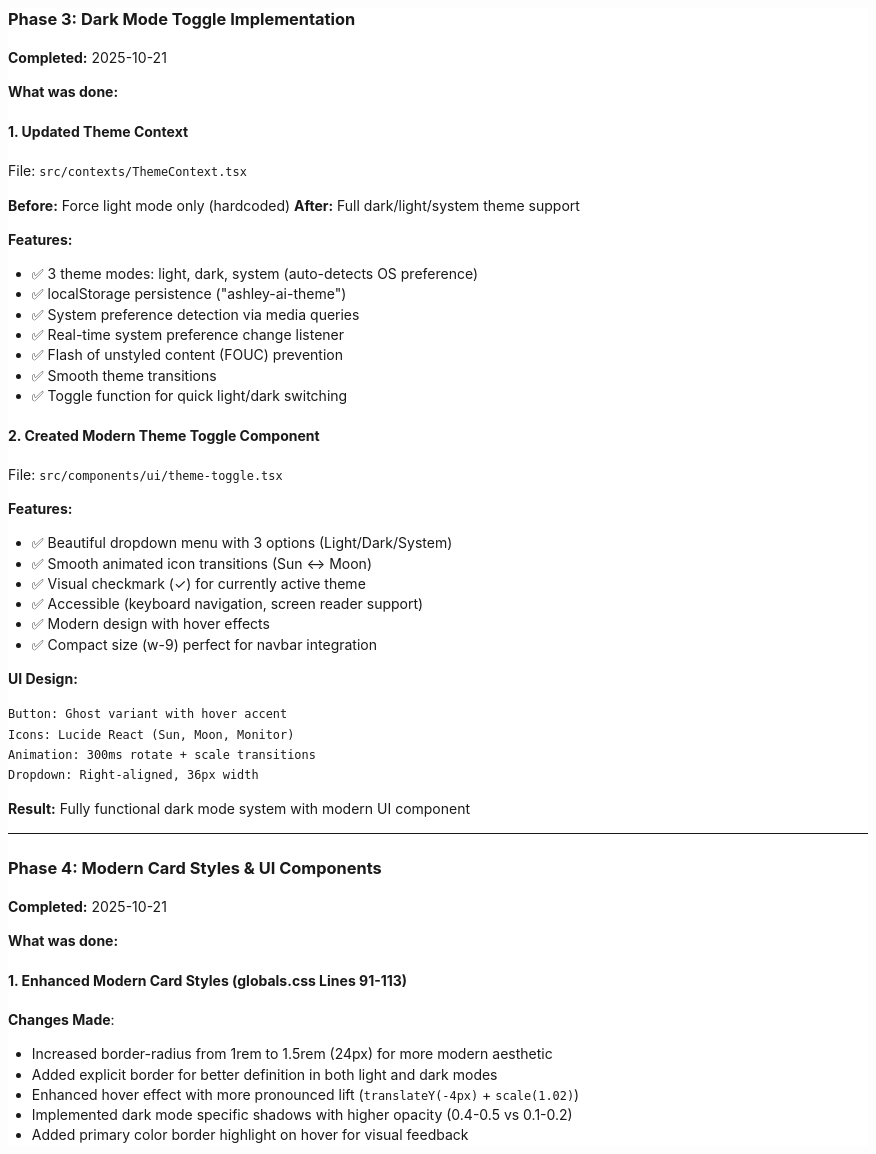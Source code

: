 ### Phase 3: Dark Mode Toggle Implementation
**Completed:** 2025-10-21

**What was done:**

#### 1. Updated Theme Context
File: `src/contexts/ThemeContext.tsx`

**Before:** Force light mode only (hardcoded)
**After:** Full dark/light/system theme support

**Features:**
- ✅ 3 theme modes: light, dark, system (auto-detects OS preference)
- ✅ localStorage persistence ("ashley-ai-theme")
- ✅ System preference detection via media queries
- ✅ Real-time system preference change listener
- ✅ Flash of unstyled content (FOUC) prevention
- ✅ Smooth theme transitions
- ✅ Toggle function for quick light/dark switching

#### 2. Created Modern Theme Toggle Component
File: `src/components/ui/theme-toggle.tsx`

**Features:**
- ✅ Beautiful dropdown menu with 3 options (Light/Dark/System)
- ✅ Smooth animated icon transitions (Sun ↔ Moon)
- ✅ Visual checkmark (✓) for currently active theme
- ✅ Accessible (keyboard navigation, screen reader support)
- ✅ Modern design with hover effects
- ✅ Compact size (w-9) perfect for navbar integration

**UI Design:**
```
Button: Ghost variant with hover accent
Icons: Lucide React (Sun, Moon, Monitor)
Animation: 300ms rotate + scale transitions
Dropdown: Right-aligned, 36px width
```

**Result:** Fully functional dark mode system with modern UI component

---

### Phase 4: Modern Card Styles & UI Components
**Completed:** 2025-10-21

**What was done:**

#### 1. Enhanced Modern Card Styles (globals.css Lines 91-113)
**Changes Made**:
- Increased border-radius from 1rem to 1.5rem (24px) for more modern aesthetic
- Added explicit border for better definition in both light and dark modes
- Enhanced hover effect with more pronounced lift (`translateY(-4px)` + `scale(1.02)`)
- Implemented dark mode specific shadows with higher opacity (0.4-0.5 vs 0.1-0.2)
- Added primary color border highlight on hover for visual feedback
